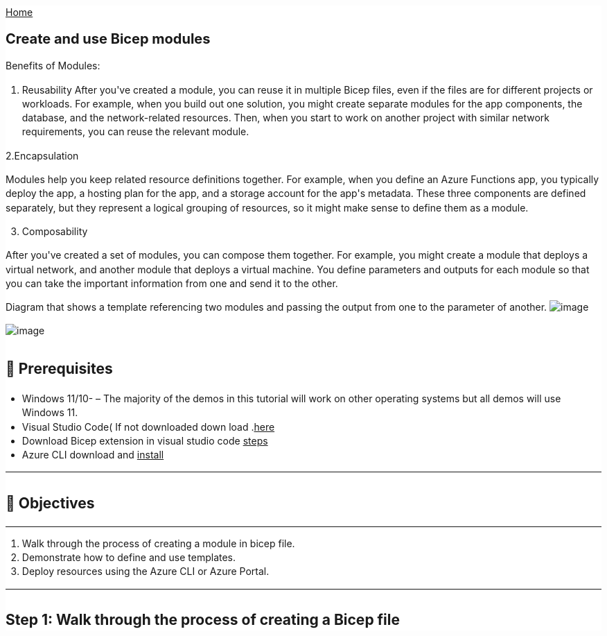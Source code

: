 [Home](https://github.com/swmannepalli/Azure-Data-Factory-CI-CD)

<span style='font-size:20px'> **Create and use Bicep modules** </span>
 
 Benefits of Modules:

1. Reusability
  After you've created a module, you can reuse it in multiple Bicep files, even if the files are for different projects or workloads. For example, when you build out     one solution, you might create separate modules for the app components, the database, and the network-related resources. Then, when you start to work on another        project with similar network requirements, you can reuse the relevant module.

2.Encapsulation

Modules help you keep related resource definitions together. For example, when you define an Azure Functions app, you typically deploy the app, a hosting plan for the app, and a storage account for the app's metadata. These three components are defined separately, but they represent a logical grouping of resources, so it might make sense to define them as a module.


3. Composability

After you've created a set of modules, you can compose them together. For example, you might create a module that deploys a virtual network, and another module that deploys a virtual machine. You define parameters and outputs for each module so that you can take the important information from one and send it to the other.

Diagram that shows a template referencing two modules and passing the output from one to the parameter of another.
<img width="322" alt="image" src="https://user-images.githubusercontent.com/24537906/221453424-3ddd0d43-6cfc-4b71-bcc6-cdaa190afe98.png"/>


<img width="322" alt="image" src="https://user-images.githubusercontent.com/24537906/221453525-77e96213-5aa0-4882-8b46-feca52d0c996.png"/>

🤔 Prerequisites
---------------------------------------------------------------------------------------------------------------------------------------------------------

+ Windows 11/10- – The majority of the demos in this tutorial will work on other operating systems but all demos will use Windows 11.
+ Visual Studio Code( If not downloaded down load .[here](https://code.visualstudio.com/)
+ Download Bicep extension in visual studio code [steps](https://marketplace.visualstudio.com/items?itemName=ms-azuretools.vscode-bicep)
+ Azure CLI download and [install](https://learn.microsoft.com/en-us/cli/azure/install-azure-cli-windows?tabs=azure-cli)

---------------------------------------------------------------------------------------------------------------------------------------------------------

## :dart: Objectives
---------------------------------------------------------------------------------------------------------------------------------------------------------

1. Walk through the process of creating a module in bicep file.
2. Demonstrate how to define and use templates.
3. Deploy resources using the Azure CLI or Azure Portal.

---------------------------------------------------------------------------------------------------------------------------------------------------------
**Step 1: Walk through the process of creating a Bicep file**
---------------------------------------------------------------------------------------------------------------------------------------------------------

